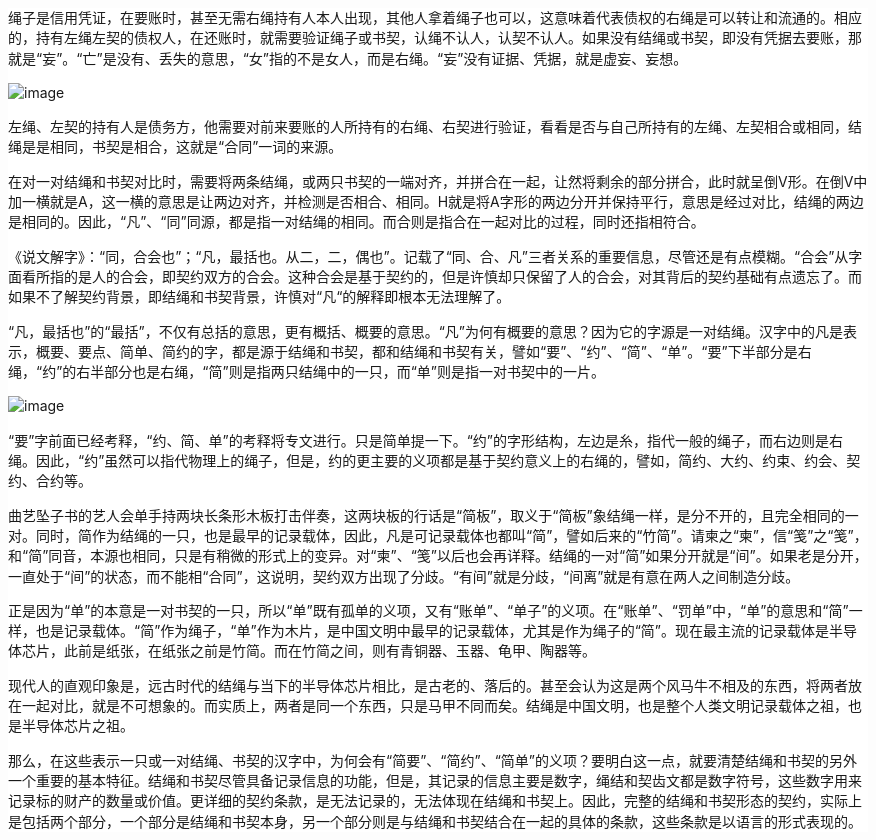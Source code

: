 

绳子是信用凭证，在要账时，甚至无需右绳持有人本人出现，其他人拿着绳子也可以，这意味着代表债权的右绳是可以转让和流通的。相应的，持有左绳左契的债权人，在还账时，就需要验证绳子或书契，认绳不认人，认契不认人。如果没有结绳或书契，即没有凭据去要账，那就是“妄”。“亡”是没有、丢失的意思，“女”指的不是女人，而是右绳。“妄”没有证据、凭据，就是虚妄、妄想。

![image](https://user-images.githubusercontent.com/9961069/130186081-9c5fc029-3af1-4d40-979d-a7ceb0afcc4a.png)



左绳、左契的持有人是债务方，他需要对前来要账的人所持有的右绳、右契进行验证，看看是否与自己所持有的左绳、左契相合或相同，结绳是是相同，书契是相合，这就是“合同”一词的来源。





在对一对结绳和书契对比时，需要将两条结绳，或两只书契的一端对齐，并拼合在一起，让然将剩余的部分拼合，此时就呈倒V形。在倒V中加一横就是A，这一横的意思是让两边对齐，并检测是否相合、相同。H就是将A字形的两边分开并保持平行，意思是经过对比，结绳的两边是相同的。因此，“凡”、“同”同源，都是指一对结绳的相同。而合则是指合在一起对比的过程，同时还指相符合。





《说文解字》：“同，合会也”；“凡，最括也。从二，二，偶也”。记载了“同、合、凡”三者关系的重要信息，尽管还是有点模糊。“合会”从字面看所指的是人的合会，即契约双方的合会。这种合会是基于契约的，但是许慎却只保留了人的合会，对其背后的契约基础有点遗忘了。而如果不了解契约背景，即结绳和书契背景，许慎对“凡“的解释即根本无法理解了。





“凡，最括也”的“最括”，不仅有总括的意思，更有概括、概要的意思。“凡”为何有概要的意思？因为它的字源是一对结绳。汉字中的凡是表示，概要、要点、简单、简约的字，都是源于结绳和书契，都和结绳和书契有关，譬如“要”、“约”、“简”、“单”。“要”下半部分是右绳，“约”的右半部分也是右绳，“简”则是指两只结绳中的一只，而“单”则是指一对书契中的一片。

![image](https://user-images.githubusercontent.com/9961069/130186101-e15146fe-1795-4882-8cac-206ea6586cce.png)

“要”字前面已经考释，“约、简、单”的考释将专文进行。只是简单提一下。“约”的字形结构，左边是糸，指代一般的绳子，而右边则是右绳。因此，“约”虽然可以指代物理上的绳子，但是，约的更主要的义项都是基于契约意义上的右绳的，譬如，简约、大约、约束、约会、契约、合约等。





曲艺坠子书的艺人会单手持两块长条形木板打击伴奏，这两块板的行话是“简板”，取义于“简板”象结绳一样，是分不开的，且完全相同的一对。同时，简作为结绳的一只，也是最早的记录载体，因此，凡是可记录载体也都叫“简”，譬如后来的“竹简”。请柬之“柬”，信“笺”之“笺”，和“简”同音，本源也相同，只是有稍微的形式上的变异。对“柬”、“笺”以后也会再详释。结绳的一对“简”如果分开就是“间”。如果老是分开，一直处于“间”的状态，而不能相“合同”，这说明，契约双方出现了分歧。“有间”就是分歧，“间离”就是有意在两人之间制造分歧。





正是因为“单”的本意是一对书契的一只，所以“单”既有孤单的义项，又有“账单”、“单子”的义项。在“账单”、“罚单”中，“单”的意思和“简”一样，也是记录载体。“简”作为绳子，“单”作为木片，是中国文明中最早的记录载体，尤其是作为绳子的“简”。现在最主流的记录载体是半导体芯片，此前是纸张，在纸张之前是竹简。而在竹简之间，则有青铜器、玉器、龟甲、陶器等。





现代人的直观印象是，远古时代的结绳与当下的半导体芯片相比，是古老的、落后的。甚至会认为这是两个风马牛不相及的东西，将两者放在一起对比，就是不可想象的。而实质上，两者是同一个东西，只是马甲不同而矣。结绳是中国文明，也是整个人类文明记录载体之祖，也是半导体芯片之祖。





那么，在这些表示一只或一对结绳、书契的汉字中，为何会有“简要”、“简约”、“简单”的义项？要明白这一点，就要清楚结绳和书契的另外一个重要的基本特征。结绳和书契尽管具备记录信息的功能，但是，其记录的信息主要是数字，绳结和契齿文都是数字符号，这些数字用来记录标的财产的数量或价值。更详细的契约条款，是无法记录的，无法体现在结绳和书契上。因此，完整的结绳和书契形态的契约，实际上是包括两个部分，一个部分是结绳和书契本身，另一个部分则是与结绳和书契结合在一起的具体的条款，这些条款是以语言的形式表现的。




